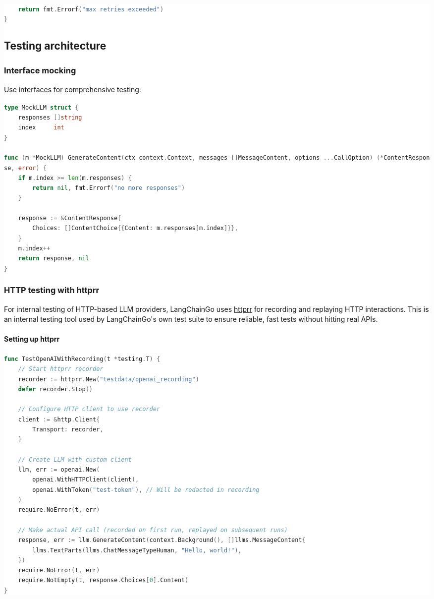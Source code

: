 ```go
    return fmt.Errorf("max retries exceeded")
}
```

## Testing architecture

### Interface mocking
Use interfaces for comprehensive testing:

```go
type MockLLM struct {
    responses []string
    index     int
}

func (m *MockLLM) GenerateContent(ctx context.Context, messages []MessageContent, options ...CallOption) (*ContentResponse, error) {
    if m.index >= len(m.responses) {
        return nil, fmt.Errorf("no more responses")
    }
    
    response := &ContentResponse{
        Choices: []ContentChoice{{Content: m.responses[m.index]}},
    }
    m.index++
    return response, nil
}
```

### HTTP testing with httprr

For internal testing of HTTP-based LLM providers, LangChainGo uses [httprr](https://pkg.go.dev/github.com/sayerxofficial/langchaingo/internal/httprr) for recording and replaying HTTP interactions. This is an internal testing tool used by LangChainGo's own test suite to ensure reliable, fast tests without hitting real APIs.

#### Setting up httprr

```go
func TestOpenAIWithRecording(t *testing.T) {
    // Start httprr recorder
    recorder := httprr.New("testdata/openai_recording")
    defer recorder.Stop()
    
    // Configure HTTP client to use recorder
    client := &http.Client{
        Transport: recorder,
    }
    
    // Create LLM with custom client
    llm, err := openai.New(
        openai.WithHTTPClient(client),
        openai.WithToken("test-token"), // Will be redacted in recording
    )
    require.NoError(t, err)
    
    // Make actual API call (recorded on first run, replayed on subsequent runs)
    response, err := llm.GenerateContent(context.Background(), []llms.MessageContent{
        llms.TextParts(llms.ChatMessageTypeHuman, "Hello, world!"),
    })
    require.NoError(t, err)
    require.NotEmpty(t, response.Choices[0].Content)
}
```
